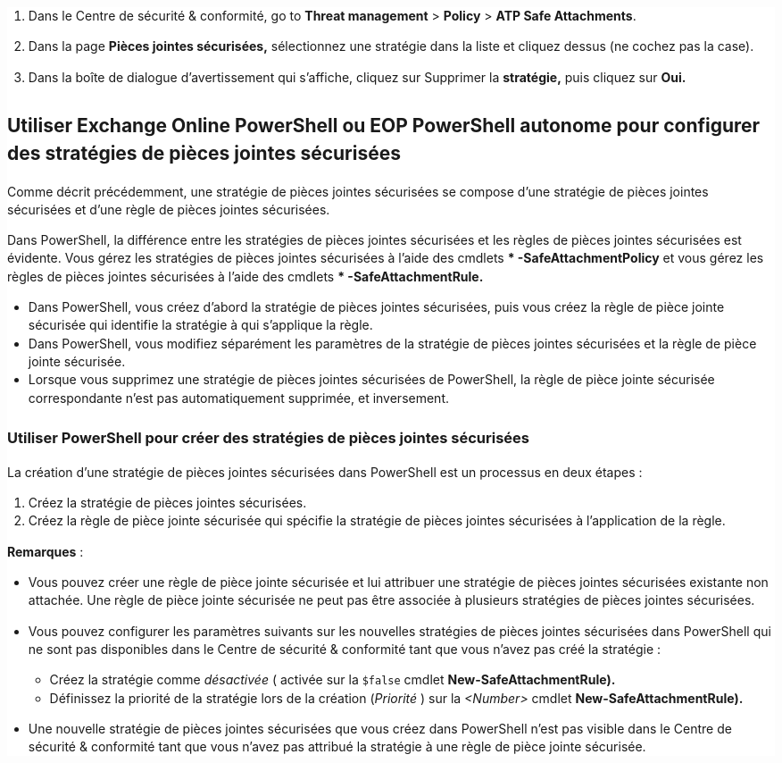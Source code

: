 1. Dans le Centre de sécurité & conformité, go to **Threat management** \> **Policy** \> **ATP Safe Attachments**.

2. Dans la page **Pièces jointes sécurisées,** sélectionnez une stratégie dans la liste et cliquez dessus (ne cochez pas la case).

3. Dans la boîte de dialogue d’avertissement qui s’affiche, cliquez sur Supprimer la **stratégie,** puis cliquez sur **Oui.**

## <a name="use-exchange-online-powershell-or-standalone-eop-powershell-to-configure-safe-attachments-policies"></a>Utiliser Exchange Online PowerShell ou EOP PowerShell autonome pour configurer des stratégies de pièces jointes sécurisées

Comme décrit précédemment, une stratégie de pièces jointes sécurisées se compose d’une stratégie de pièces jointes sécurisées et d’une règle de pièces jointes sécurisées.

Dans PowerShell, la différence entre les stratégies de pièces jointes sécurisées et les règles de pièces jointes sécurisées est évidente. Vous gérez les stratégies de pièces jointes sécurisées à l’aide des cmdlets **\* -SafeAttachmentPolicy** et vous gérez les règles de pièces jointes sécurisées à l’aide des cmdlets **\* -SafeAttachmentRule.**

- Dans PowerShell, vous créez d’abord la stratégie de pièces jointes sécurisées, puis vous créez la règle de pièce jointe sécurisée qui identifie la stratégie à qui s’applique la règle.
- Dans PowerShell, vous modifiez séparément les paramètres de la stratégie de pièces jointes sécurisées et la règle de pièce jointe sécurisée.
- Lorsque vous supprimez une stratégie de pièces jointes sécurisées de PowerShell, la règle de pièce jointe sécurisée correspondante n’est pas automatiquement supprimée, et inversement.

### <a name="use-powershell-to-create-safe-attachments-policies"></a>Utiliser PowerShell pour créer des stratégies de pièces jointes sécurisées

La création d’une stratégie de pièces jointes sécurisées dans PowerShell est un processus en deux étapes :

1. Créez la stratégie de pièces jointes sécurisées.
2. Créez la règle de pièce jointe sécurisée qui spécifie la stratégie de pièces jointes sécurisées à l’application de la règle.

 **Remarques** :

- Vous pouvez créer une règle de pièce jointe sécurisée et lui attribuer une stratégie de pièces jointes sécurisées existante non attachée. Une règle de pièce jointe sécurisée ne peut pas être associée à plusieurs stratégies de pièces jointes sécurisées.

- Vous pouvez configurer les paramètres suivants sur les nouvelles stratégies de pièces jointes sécurisées dans PowerShell qui ne sont pas disponibles dans le Centre de sécurité & conformité tant que vous n’avez pas créé la stratégie :
  - Créez la stratégie comme _désactivée_ ( activée sur la `$false` cmdlet **New-SafeAttachmentRule).**
  - Définissez la priorité de la stratégie lors de la création (_Priorité_ ) sur la _\<Number\>_ cmdlet **New-SafeAttachmentRule).**

- Une nouvelle stratégie de pièces jointes sécurisées que vous créez dans PowerShell n’est pas visible dans le Centre de sécurité & conformité tant que vous n’avez pas attribué la stratégie à une règle de pièce jointe sécurisée.
